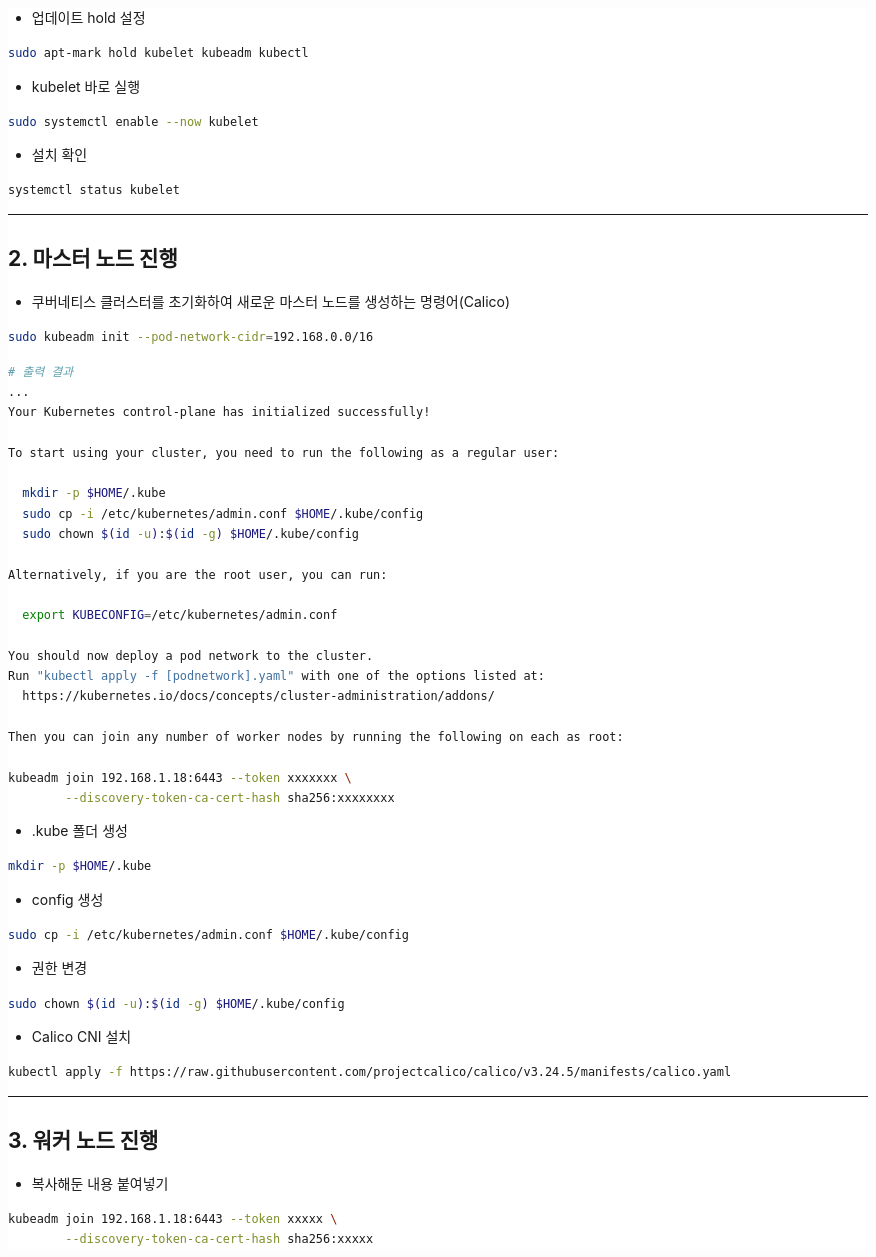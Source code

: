 - 업데이트 hold 설정
```bash
sudo apt-mark hold kubelet kubeadm kubectl
```
- kubelet 바로 실행
```bash
sudo systemctl enable --now kubelet
```
- 설치 확인
```bash
systemctl status kubelet
```
---
## 2. 마스터 노드 진행
- 쿠버네티스 클러스터를 초기화하여 새로운 마스터 노드를 생성하는 명령어(Calico)
```bash
sudo kubeadm init --pod-network-cidr=192.168.0.0/16
```
```bash
# 출력 결과
...
Your Kubernetes control-plane has initialized successfully!

To start using your cluster, you need to run the following as a regular user:

  mkdir -p $HOME/.kube
  sudo cp -i /etc/kubernetes/admin.conf $HOME/.kube/config
  sudo chown $(id -u):$(id -g) $HOME/.kube/config

Alternatively, if you are the root user, you can run:

  export KUBECONFIG=/etc/kubernetes/admin.conf

You should now deploy a pod network to the cluster.
Run "kubectl apply -f [podnetwork].yaml" with one of the options listed at:
  https://kubernetes.io/docs/concepts/cluster-administration/addons/

Then you can join any number of worker nodes by running the following on each as root:

kubeadm join 192.168.1.18:6443 --token xxxxxxx \
        --discovery-token-ca-cert-hash sha256:xxxxxxxx
```
- .kube 폴더 생성
```bash
mkdir -p $HOME/.kube
```
- config 생성
```bash
sudo cp -i /etc/kubernetes/admin.conf $HOME/.kube/config
```
- 권한 변경
```bash
sudo chown $(id -u):$(id -g) $HOME/.kube/config
```
- Calico CNI 설치
```bash
kubectl apply -f https://raw.githubusercontent.com/projectcalico/calico/v3.24.5/manifests/calico.yaml
```
---
## 3. 워커 노드 진행
- 복사해둔 내용 붙여넣기
```bash
kubeadm join 192.168.1.18:6443 --token xxxxx \
        --discovery-token-ca-cert-hash sha256:xxxxx
```